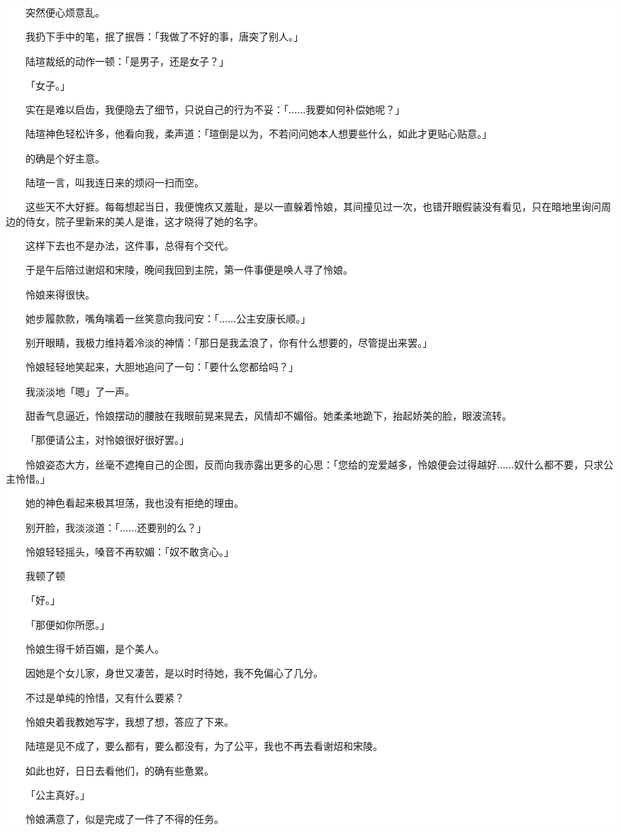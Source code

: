 &emsp;&emsp;突然便心烦意乱。  
  
&emsp;&emsp;我扔下手中的笔，抿了抿唇：「我做了不好的事，唐突了别人。」  
  
&emsp;&emsp;陆瑄裁纸的动作一顿：「是男子，还是女子？」  
  
&emsp;&emsp;「女子。」  
  
&emsp;&emsp;实在是难以启齿，我便隐去了细节，只说自己的行为不妥：「……我要如何补偿她呢？」  
  
&emsp;&emsp;陆瑄神色轻松许多，他看向我，柔声道：「瑄倒是以为，不若问问她本人想要些什么，如此才更贴心贴意。」  
  
&emsp;&emsp;的确是个好主意。  
  
&emsp;&emsp;陆瑄一言，叫我连日来的烦闷一扫而空。  
  
&emsp;&emsp;这些天不大好捱。每每想起当日，我便愧疚又羞耻，是以一直躲着怜娘，其间撞见过一次，也错开眼假装没有看见，只在暗地里询问周边的侍女，院子里新来的美人是谁，这才晓得了她的名字。  
  
&emsp;&emsp;这样下去也不是办法，这件事，总得有个交代。  
  
&emsp;&emsp;于是午后陪过谢炤和宋陵，晚间我回到主院，第一件事便是唤人寻了怜娘。  
  
&emsp;&emsp;怜娘来得很快。  
  
&emsp;&emsp;她步履款款，嘴角噙着一丝笑意向我问安：「……公主安康长顺。」  
  
&emsp;&emsp;别开眼睛，我极力维持着冷淡的神情：「那日是我孟浪了，你有什么想要的，尽管提出来罢。」  
  
&emsp;&emsp;怜娘轻轻地笑起来，大胆地追问了一句：「要什么您都给吗？」  
  
&emsp;&emsp;我淡淡地「嗯」了一声。  
  
&emsp;&emsp;甜香气息逼近，怜娘摆动的腰肢在我眼前晃来晃去，风情却不媚俗。她柔柔地跪下，抬起娇美的脸，眼波流转。  
  
&emsp;&emsp;「那便请公主，对怜娘很好很好罢。」  
  
&emsp;&emsp;怜娘姿态大方，丝毫不遮掩自己的企图，反而向我赤露出更多的心思：「您给的宠爱越多，怜娘便会过得越好……奴什么都不要，只求公主怜惜。」  
  
&emsp;&emsp;她的神色看起来极其坦荡，我也没有拒绝的理由。  
  
&emsp;&emsp;别开脸，我淡淡道：「……还要别的么？」  
  
&emsp;&emsp;怜娘轻轻摇头，嗓音不再软媚：「奴不敢贪心。」  
  
&emsp;&emsp;我顿了顿  
  
&emsp;&emsp;「好。」  
  
&emsp;&emsp;「那便如你所愿。」  
  
&emsp;&emsp;怜娘生得千娇百媚，是个美人。  
  
&emsp;&emsp;因她是个女儿家，身世又凄苦，是以时时待她，我不免偏心了几分。  
  
&emsp;&emsp;不过是单纯的怜惜，又有什么要紧？  
  
&emsp;&emsp;怜娘央着我教她写字，我想了想，答应了下来。  
  
&emsp;&emsp;陆瑄是见不成了，要么都有，要么都没有，为了公平，我也不再去看谢炤和宋陵。  
  
&emsp;&emsp;如此也好，日日去看他们，的确有些惫累。  
  
&emsp;&emsp;「公主真好。」  
  
&emsp;&emsp;怜娘满意了，似是完成了一件了不得的任务。  
  